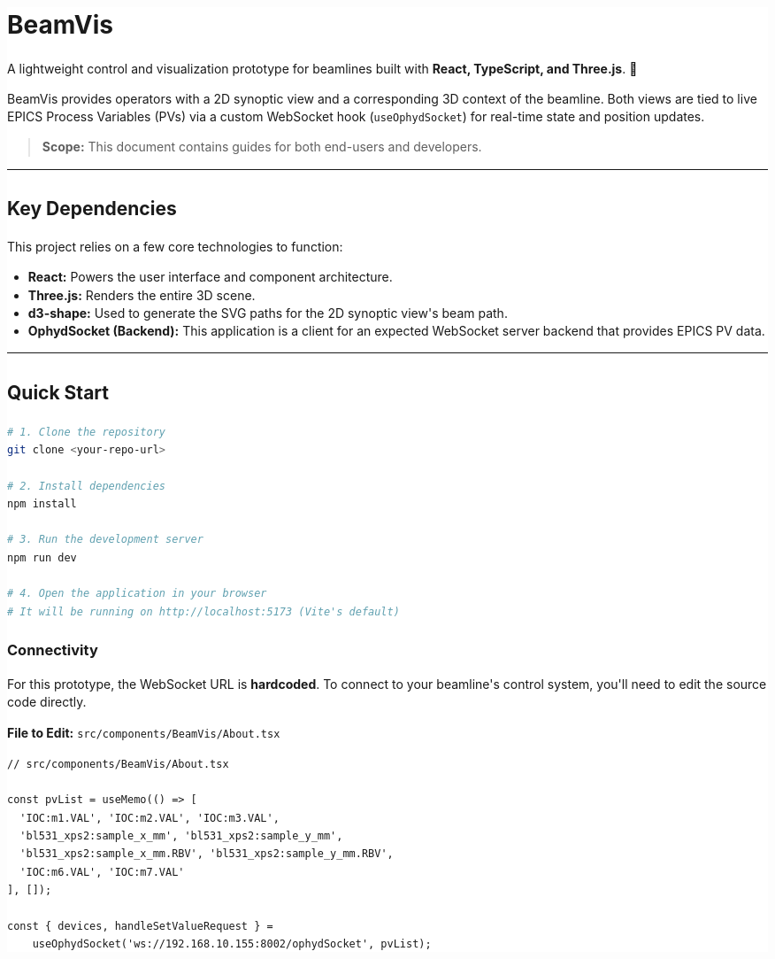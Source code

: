 # BeamVis

A lightweight control and visualization prototype for beamlines built with **React, TypeScript, and Three.js**. 🚀

BeamVis provides operators with a 2D synoptic view and a corresponding 3D context of the beamline. Both views are tied to live EPICS Process Variables (PVs) via a custom WebSocket hook (`useOphydSocket`) for real-time state and position updates.

> **Scope:** This document contains guides for both end-users and developers.

---

## Key Dependencies

This project relies on a few core technologies to function:

* **React:** Powers the user interface and component architecture.
* **Three.js:** Renders the entire 3D scene.
* **d3-shape:** Used to generate the SVG paths for the 2D synoptic view's beam path.
* **OphydSocket (Backend):** This application is a client for an expected WebSocket server backend that provides EPICS PV data.

---

##  Quick Start

```bash
# 1. Clone the repository
git clone <your-repo-url>

# 2. Install dependencies
npm install

# 3. Run the development server
npm run dev

# 4. Open the application in your browser
# It will be running on http://localhost:5173 (Vite's default)
```

### Connectivity

For this prototype, the WebSocket URL is **hardcoded**. To connect to your beamline's control system, you'll need to edit the source code directly.

**File to Edit:** `src/components/BeamVis/About.tsx`

```tsx
// src/components/BeamVis/About.tsx

const pvList = useMemo(() => [
  'IOC:m1.VAL', 'IOC:m2.VAL', 'IOC:m3.VAL',
  'bl531_xps2:sample_x_mm', 'bl531_xps2:sample_y_mm',
  'bl531_xps2:sample_x_mm.RBV', 'bl531_xps2:sample_y_mm.RBV',
  'IOC:m6.VAL', 'IOC:m7.VAL'
], []);

const { devices, handleSetValueRequest } = 
    useOphydSocket('ws://192.168.10.155:8002/ophydSocket', pvList);
```
